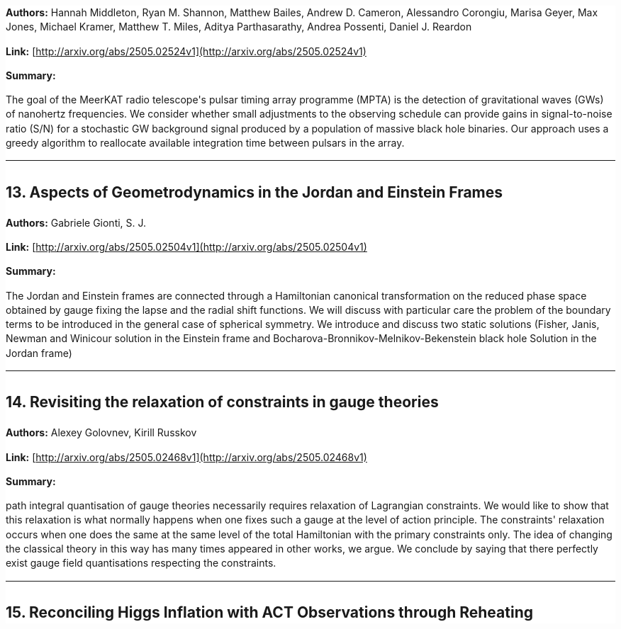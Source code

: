 **Authors:** Hannah Middleton, Ryan M. Shannon, Matthew Bailes, Andrew D. Cameron, Alessandro Corongiu, Marisa Geyer, Max Jones, Michael Kramer, Matthew T. Miles, Aditya Parthasarathy, Andrea Possenti, Daniel J. Reardon

**Link:** [http://arxiv.org/abs/2505.02524v1](http://arxiv.org/abs/2505.02524v1)

**Summary:**

The goal of the MeerKAT radio telescope's pulsar timing array programme (MPTA) is the detection of gravitational waves (GWs) of nanohertz frequencies. We consider whether small adjustments to the observing schedule can provide gains in signal-to-noise ratio (S/N) for a stochastic GW background signal produced by a population of massive black hole binaries. Our approach uses a greedy algorithm to reallocate available integration time between pulsars in the array.

---

## 13. Aspects of Geometrodynamics in the Jordan and Einstein Frames

**Authors:** Gabriele Gionti, S. J.

**Link:** [http://arxiv.org/abs/2505.02504v1](http://arxiv.org/abs/2505.02504v1)

**Summary:**

The Jordan and Einstein frames are connected through a Hamiltonian canonical transformation on the reduced phase space obtained by gauge fixing the lapse and the radial shift functions. We will discuss with particular care the problem of the boundary terms to be introduced in the general case of spherical symmetry. We introduce and discuss two static solutions (Fisher, Janis, Newman and Winicour solution in the Einstein frame and Bocharova-Bronnikov-Melnikov-Bekenstein black hole Solution in the Jordan frame)

---

## 14. Revisiting the relaxation of constraints in gauge theories

**Authors:** Alexey Golovnev, Kirill Russkov

**Link:** [http://arxiv.org/abs/2505.02468v1](http://arxiv.org/abs/2505.02468v1)

**Summary:**

 path integral quantisation of gauge theories necessarily requires relaxation of Lagrangian constraints. We would like to show that this relaxation is what normally happens when one fixes such a gauge at the level of action principle. The constraints' relaxation occurs when one does the same at the same level of the total Hamiltonian with the primary constraints only. The idea of changing the classical theory in this way has many times appeared in other works, we argue. We conclude by saying that there perfectly exist gauge field quantisations respecting the constraints.

---

## 15. Reconciling Higgs Inflation with ACT Observations through Reheating
